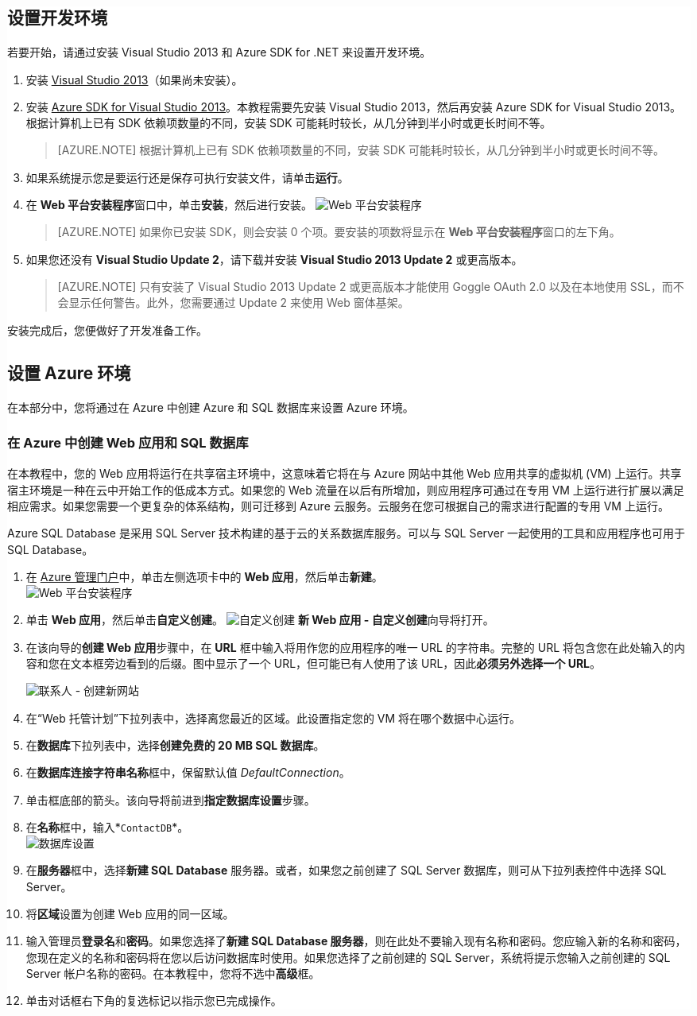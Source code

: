 ## 设置开发环境 
若要开始，请通过安装 Visual Studio 2013 和 Azure SDK for .NET 来设置开发环境。

1. 安装 [Visual Studio 2013](https://www.visualstudio.com/zh-cn/downloads)（如果尚未安装）。  
2. 安装 [Azure SDK for Visual Studio 2013](http://go.microsoft.com/fwlink/?linkid=324322&clcid=0x409)。本教程需要先安装 Visual Studio 2013，然后再安装 Azure SDK for Visual Studio 2013。根据计算机上已有 SDK 依赖项数量的不同，安装 SDK 可能耗时较长，从几分钟到半小时或更长时间不等。  

	>[AZURE.NOTE]
	根据计算机上已有 SDK 依赖项数量的不同，安装 SDK 可能耗时较长，从几分钟到半小时或更长时间不等。

3. 如果系统提示您是要运行还是保存可执行安装文件，请单击**运行**。
4. 在 **Web 平台安装程序**窗口中，单击**安装**，然后进行安装。
	![Web 平台安装程序](./media/web-sites-dotnet-deploy-aspnet-webforms-app-membership-oauth-sql-database/Intro-SecureWebForms-01.png)  

	>[AZURE.NOTE]
	如果你已安装 SDK，则会安装 0 个项。要安装的项数将显示在 **Web 平台安装程序**窗口的左下角。

5. 如果您还没有 **Visual Studio Update 2**，请下载并安装 **Visual Studio 2013 Update 2** 或更高版本。

	>[AZURE.NOTE]
	只有安装了 Visual Studio 2013 Update 2 或更高版本才能使用 Goggle OAuth 2.0 以及在本地使用 SSL，而不会显示任何警告。此外，您需要通过 Update 2 来使用 Web 窗体基架。

安装完成后，您便做好了开发准备工作。

## 设置 Azure 环境
在本部分中，您将通过在 Azure 中创建 Azure 和 SQL 数据库来设置 Azure 环境。

### 在 Azure 中创建 Web 应用和 SQL 数据库 
在本教程中，您的 Web 应用将运行在共享宿主环境中，这意味着它将在与 Azure 网站中其他 Web 应用共享的虚拟机 (VM) 上运行。共享宿主环境是一种在云中开始工作的低成本方式。如果您的 Web 流量在以后有所增加，则应用程序可通过在专用 VM 上运行进行扩展以满足相应需求。如果您需要一个更复杂的体系结构，则可迁移到 Azure 云服务。云服务在您可根据自己的需求进行配置的专用 VM 上运行。

Azure SQL Database 是采用 SQL Server 技术构建的基于云的关系数据库服务。可以与 SQL Server 一起使用的工具和应用程序也可用于 SQL Database。

1. 在 [Azure 管理门户](https://manage.windowsazure.cn)中，单击左侧选项卡中的 **Web 应用**，然后单击**新建**。  
	![Web 平台安装程序](./media/web-sites-dotnet-deploy-aspnet-webforms-app-membership-oauth-sql-database/Intro-SecureWebForms-02.png)
2. 单击 **Web 应用**，然后单击**自定义创建**。
	![自定义创建](./media/web-sites-dotnet-deploy-aspnet-webforms-app-membership-oauth-sql-database/Intro-SecureWebForms-03.png)
	**新 Web 应用 - 自定义创建**向导将打开。  

3. 在该向导的**创建 Web 应用**步骤中，在 **URL** 框中输入将用作您的应用程序的唯一 URL 的字符串。完整的 URL 将包含您在此处输入的内容和您在文本框旁边看到的后缀。图中显示了一个 URL，但可能已有人使用了该 URL，因此**必须另外选择一个 URL**。

	![联系人 - 创建新网站](./media/web-sites-dotnet-deploy-aspnet-webforms-app-membership-oauth-sql-database/Intro-SecureWebForms-04.png)
4. 在“Web 托管计划”下拉列表中，选择离您最近的区域。此设置指定您的 VM 将在哪个数据中心运行。
5. 在**数据库**下拉列表中，选择**创建免费的 20 MB SQL 数据库**。
6. 在**数据库连接字符串名称**框中，保留默认值 *DefaultConnection*。
7. 单击框底部的箭头。该向导将前进到**指定数据库设置**步骤。
8. 在**名称**框中，输入*`ContactDB`*。  
	![数据库设置](./media/web-sites-dotnet-deploy-aspnet-webforms-app-membership-oauth-sql-database/Intro-SecureWebForms-05.png)  
9. 在**服务器**框中，选择**新建 SQL Database** 服务器。或者，如果您之前创建了 SQL Server 数据库，则可从下拉列表控件中选择 SQL Server。
10. 将**区域**设置为创建 Web 应用的同一区域。
11. 输入管理员**登录名**和**密码**。如果您选择了**新建 SQL Database 服务器**，则在此处不要输入现有名称和密码。您应输入新的名称和密码，您现在定义的名称和密码将在您以后访问数据库时使用。如果您选择了之前创建的 SQL Server，系统将提示您输入之前创建的 SQL Server 帐户名称的密码。在本教程中，您将不选中**高级**框。
12. 单击对话框右下角的复选标记以指示您已完成操作。
